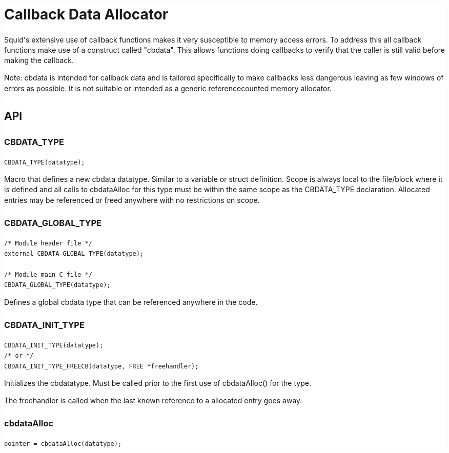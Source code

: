 ---
---
# Callback Data Allocator

Squid's extensive use of callback functions makes it very susceptible to
memory access errors. To address this all callback functions make use of
a construct called "cbdata". This allows functions doing callbacks to
verify that the caller is still valid before making the callback.

Note: cbdata is intended for callback data and is tailored specifically
to make callbacks less dangerous leaving as few windows of errors as
possible. It is not suitable or intended as a generic referencecounted
memory allocator.

## API

### CBDATA_TYPE

    CBDATA_TYPE(datatype);

Macro that defines a new cbdata datatype. Similar to a variable or
struct definition. Scope is always local to the file/block where it is
defined and all calls to cbdataAlloc for this type must be within the
same scope as the CBDATA_TYPE declaration. Allocated entries may be
referenced or freed anywhere with no restrictions on scope.

### CBDATA_GLOBAL_TYPE

    /* Module header file */
    external CBDATA_GLOBAL_TYPE(datatype);
    
    /* Module main C file */
    CBDATA_GLOBAL_TYPE(datatype);

Defines a global cbdata type that can be referenced anywhere in the
code.

### CBDATA_INIT_TYPE

    CBDATA_INIT_TYPE(datatype);
    /* or */
    CBDATA_INIT_TYPE_FREECB(datatype, FREE *freehandler);

Initializes the cbdatatype. Must be called prior to the first use of
cbdataAlloc() for the type.

The freehandler is called when the last known reference to a allocated
entry goes away.

### cbdataAlloc

    pointer = cbdataAlloc(datatype);
